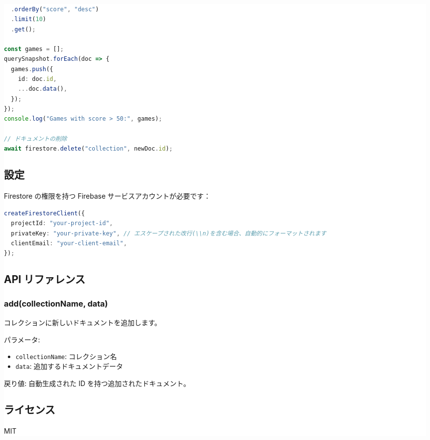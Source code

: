 ```typescript
  .orderBy("score", "desc")
  .limit(10)
  .get();

const games = [];
querySnapshot.forEach(doc => {
  games.push({
    id: doc.id,
    ...doc.data(),
  });
});
console.log("Games with score > 50:", games);

// ドキュメントの削除
await firestore.delete("collection", newDoc.id);
```

## 設定

Firestore の権限を持つ Firebase サービスアカウントが必要です：

```typescript
createFirestoreClient({
  projectId: "your-project-id",
  privateKey: "your-private-key", // エスケープされた改行(\\n)を含む場合、自動的にフォーマットされます
  clientEmail: "your-client-email",
});
```

## API リファレンス

### add(collectionName, data)

コレクションに新しいドキュメントを追加します。

パラメータ:

- `collectionName`: コレクション名
- `data`: 追加するドキュメントデータ

戻り値: 自動生成された ID を持つ追加されたドキュメント。

## ライセンス

MIT
